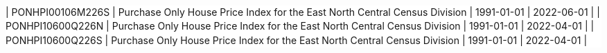 | PONHPI00106M226S      | Purchase Only House Price Index for the East North Central Census Division                                                       | 1991-01-01          | 2022-06-01        |
| PONHPI10600Q226N      | Purchase Only House Price Index for the East North Central Census Division                                                       | 1991-01-01          | 2022-04-01        |
| PONHPI10600Q226S      | Purchase Only House Price Index for the East North Central Census Division                                                       | 1991-01-01          | 2022-04-01        |